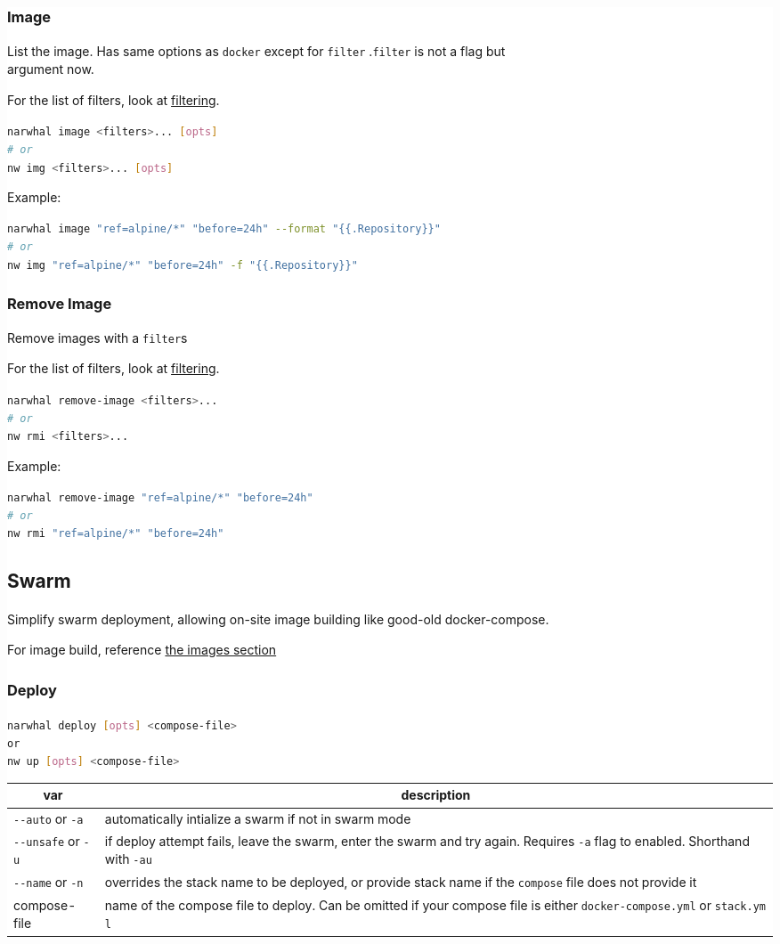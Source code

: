 ### Image
List the image. Has same options as `docker` except for `filter` .`filter` is not a flag but  
argument now. 

For the list of filters, look at [filtering](#Filtering).
```bash
narwhal image <filters>... [opts]
# or
nw img <filters>... [opts]
```

Example:
```bash
narwhal image "ref=alpine/*" "before=24h" --format "{{.Repository}}"
# or 
nw img "ref=alpine/*" "before=24h" -f "{{.Repository}}"
```


### Remove Image
Remove images with a `filter`s

For the list of filters, look at [filtering](#Filtering).
```bash
narwhal remove-image <filters>...
# or
nw rmi <filters>... 
```

Example:
```bash
narwhal remove-image "ref=alpine/*" "before=24h" 
# or 
nw rmi "ref=alpine/*" "before=24h" 
```
## Swarm
Simplify swarm deployment, allowing on-site image building like good-old docker-compose.

For image build, reference [the images section](#Compose)

### Deploy
```bash
narwhal deploy [opts] <compose-file>
or 
nw up [opts] <compose-file> 
```
| var  | description  |
|---|---|
| `--auto` or `-a` | automatically intialize a swarm if not in swarm mode |
|`--unsafe` or `-u` | if deploy attempt  fails, leave the swarm, enter the swarm and try again. Requires `-a` flag to  enabled. Shorthand with `-au`|
| `--name` or `-n` | overrides the stack name to be deployed, or provide stack name if the `compose` file does not provide it | 
| compose-file | name of the compose file to deploy. Can be omitted if your compose file is either `docker-compose.yml` or `stack.yml` |
